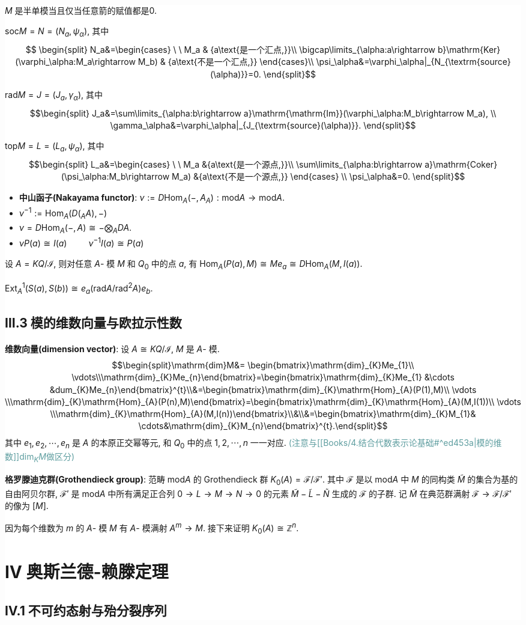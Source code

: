 $M$ 是半单模当且仅当任意箭的赋值都是0.

 $\mathrm{soc} M=N=(N_a,\psi_\alpha)$, 其中
 $$
		\begin{split}
				N_a&=\begin{cases}
				\ \ M_a & {a\text{是一个汇点,}}\\
				\bigcap\limits_{\alpha:a\rightarrow b}\mathrm{Ker}(\varphi_\alpha:M_a\rightarrow M_b) & {a\text{不是一个汇点,}}
			\end{cases}\\			
			\psi_\alpha&=\varphi_\alpha|_{N_{\textrm{source}(\alpha)}}=0.		
		\end{split}$$

$\mathrm{rad} M=J=(J_a,\gamma_\alpha)$, 其中
$$\begin{split}
				J_a&=\sum\limits_{\alpha:b\rightarrow a}\mathrm{\mathrm{Im}}(\varphi_\alpha:M_b\rightarrow M_a), \\ \gamma_\alpha&=\varphi_\alpha|_{J_{\textrm{source}(\alpha)}}.
	\end{split}$$

$\mathrm{top} M=L=(L_a,\psi_\alpha)$, 其中
$$\begin{split}
			 L_a&=\begin{cases}
 	\ \ M_a &{a\text{是一个源点,}}\\
 	\sum\limits_{\alpha:b\rightarrow a}\mathrm{Coker}(\psi_\alpha:M_b\rightarrow M_a) &{a\text{不是一个源点,}}
 \end{cases} \\
\psi_\alpha&=0.
	\end{split}$$

+ **中山函子(Nakayama functor)**:  $\nu := D\mathrm{Hom}_{A}(-,A_{A}):\mathrm{mod}A\rightarrow\mathrm{mod}A$.
+  $\nu^{-1}:=\mathrm{Hom}_{A}(D(_AA),-)$
+  $\nu=D\mathrm{Hom}_{A}(-,A)\cong -\bigotimes_{A}DA$.
+  $\nu P(a)\cong I(a)$$\qquad$  $\nu^{-1}I(a)\cong P(a)$

设 $A=KQ/\mathcal{I}$, 则对任意 $A$- 模 $M$ 和 $Q_0$ 中的点 $a$, 有 $\mathrm{Hom}_{A}(P(a),M)\cong Me_{a}\cong D\mathrm{Hom}_{A}(M,I(a))$.

  $\mathrm{Ext}^{1}_{A}(S(a),S(b))\cong e_{a}(\mathrm{rad}A/\mathrm{rad}^{2}A)e_{b}.$

## Ⅲ.3 模的维数向量与欧拉示性数

**维数向量(dimension vector)**: 设 $A\cong KQ/\mathcal{I}$, $M$ 是 $A$- 模.  
$$\begin{split}\mathrm{dim}M&= \begin{bmatrix}\mathrm{dim}_{K}Me_{1}\\ \vdots\\\mathrm{dim}_{K}Me_{n}\end{bmatrix}=\begin{bmatrix}\mathrm{dim}_{K}Me_{1} &\cdots &dum_{K}Me_{n}\end{bmatrix}^{t}\\&=\begin{bmatrix}\mathrm{dim}_{K}\mathrm{Hom}_{A}(P(1),M)\\ \vdots \\\mathrm{dim}_{K}\mathrm{Hom}_{A}(P(n),M)\end{bmatrix}=\begin{bmatrix}\mathrm{dim}_{K}\mathrm{Hom}_{A}(M,I(1))\\ \vdots \\\mathrm{dim}_{K}\mathrm{Hom}_{A}(M,I(n))\end{bmatrix}\\&\\&=\begin{bmatrix}\mathrm{dim}_{K}M_{1}& \cdots&\mathrm{dim}_{K}M_{n}\end{bmatrix}^{t}.\end{split}$$
其中 $e_{1},e_{2},\cdots,e_{n}$ 是 $A$ 的本原正交幂等元, 和 $Q_0$ 中的点 $1,2,\cdots,n$ 一一对应. <font color=CadetBlue>(注意与[[Books/4.结合代数表示论基础#^ed453a\|模的维数]]$\mathrm{dim}_KM$做区分)</font>

**格罗滕迪克群(Grothendieck group)**: 范畴 $\mathrm{mod}A$ 的 Grothendieck 群 $K_{0}(A)=\mathcal{F/F'}$. 其中 $\mathcal{F}$ 是以 $\mathrm{mod}A$ 中 $M$ 的同构类 $\widetilde{M}$ 的集合为基的自由阿贝尔群,  $\mathcal{F'}$ 是 $\mathrm{mod}A$ 中所有满足正合列 $0\rightarrow L \rightarrow M\rightarrow N\rightarrow 0$ 的元素 $\widetilde{M}-\widetilde{L}-\widetilde{N}$ 生成的 $\mathcal{F}$ 的子群. 记 $\widetilde{M}$ 在典范群满射 $\mathcal{F}\rightarrow \mathcal{F/F'}$ 的像为 $[M]$.

因为每个维数为 $m$ 的 $A$- 模 $M$ 有 $A$- 模满射 $A^{m}\rightarrow M$. 接下来证明 $K_{0}(A)\cong \mathbb{Z}^{n}$.

# Ⅳ 奥斯兰德-赖滕定理

## Ⅳ.1 不可约态射与殆分裂序列